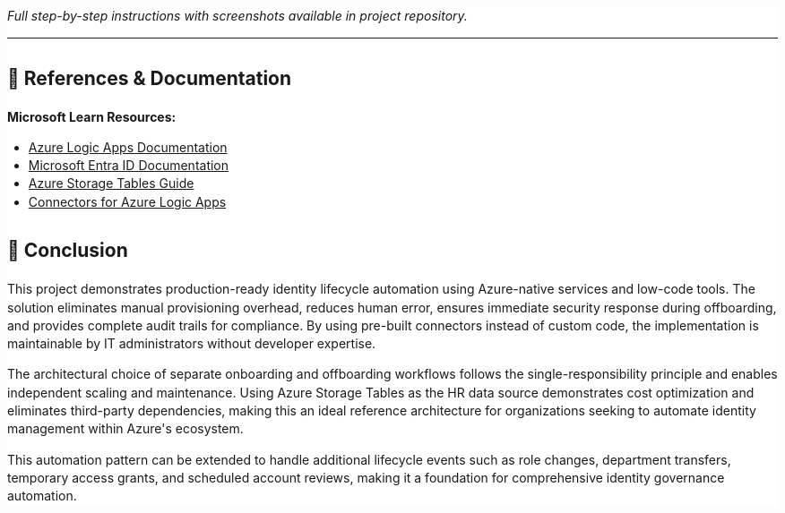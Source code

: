 *Full step-by-step instructions with screenshots available in project repository.*

---

## 📖 References & Documentation

**Microsoft Learn Resources:**
- [Azure Logic Apps Documentation](https://learn.microsoft.com/en-us/azure/logic-apps/)
- [Microsoft Entra ID Documentation](https://learn.microsoft.com/en-us/entra/identity/)
- [Azure Storage Tables Guide](https://learn.microsoft.com/en-us/azure/storage/tables/)
- [Connectors for Azure Logic Apps](https://learn.microsoft.com/en-us/connectors/connector-reference/connector-reference-logicapps-connectors)


## 🎯 Conclusion

This project demonstrates production-ready identity lifecycle automation using Azure-native services and low-code tools. The solution eliminates manual provisioning overhead, reduces human error, ensures immediate security response during offboarding, and provides complete audit trails for compliance. By using pre-built connectors instead of custom code, the implementation is maintainable by IT administrators without developer expertise.

The architectural choice of separate onboarding and offboarding workflows follows the single-responsibility principle and enables independent scaling and maintenance. Using Azure Storage Tables as the HR data source demonstrates cost optimization and eliminates third-party dependencies, making this an ideal reference architecture for organizations seeking to automate identity management within Azure's ecosystem.

This automation pattern can be extended to handle additional lifecycle events such as role changes, department transfers, temporary access grants, and scheduled account reviews, making it a foundation for comprehensive identity governance automation.